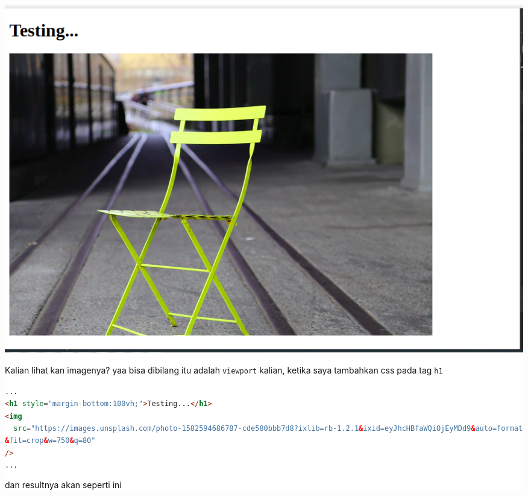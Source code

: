 ![example browser](./image-four.png)

Kalian lihat kan imagenya? yaa bisa dibilang itu adalah `viewport` kalian, ketika saya tambahkan css pada tag `h1`

```html
...
<h1 style="margin-bottom:100vh;">Testing...</h1>
<img
  src="https://images.unsplash.com/photo-1582594686787-cde580bbb7d8?ixlib=rb-1.2.1&ixid=eyJhcHBfaWQiOjEyMDd9&auto=format&fit=crop&w=750&q=80"
/>
...
```

dan resultnya akan seperti ini

